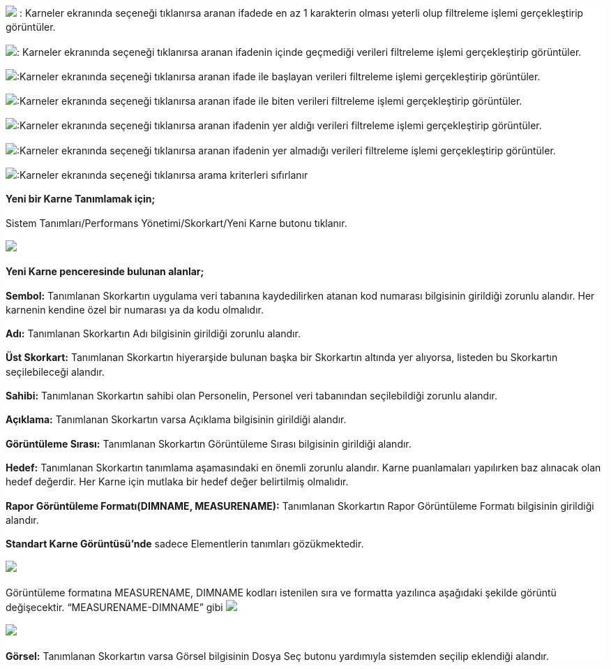 ![](https://docsbimser.blob.core.windows.net/imagecontainer/auto-upload3310c496-0395-4e52-81aa-6bbc2ed623e1) : Karneler ekranında seçeneği tıklanırsa aranan ifadede en az 1 karakterin olması yeterli olup filtreleme işlemi gerçekleştirip görüntüler.

![](https://docsbimser.blob.core.windows.net/imagecontainer/auto-uploaddcc8191e-5cdc-4a3f-b708-a7367224f6d1): Karneler ekranında seçeneği tıklanırsa aranan ifadenin içinde geçmediği verileri filtreleme işlemi gerçekleştirip görüntüler.

![](https://docsbimser.blob.core.windows.net/imagecontainer/auto-upload75f08282-a5a8-45b1-8dee-2afae1d67a40):Karneler ekranında seçeneği tıklanırsa aranan ifade ile başlayan verileri filtreleme işlemi gerçekleştirip görüntüler.

![](https://docsbimser.blob.core.windows.net/imagecontainer/auto-upload24e9ae45-b69c-4be4-af01-8f240811b940):Karneler ekranında seçeneği tıklanırsa aranan ifade ile biten verileri filtreleme işlemi gerçekleştirip görüntüler.

![](https://docsbimser.blob.core.windows.net/imagecontainer/auto-uploadb57c5f19-bd03-42d3-ad76-33ebd69dc44c):Karneler ekranında seçeneği tıklanırsa aranan ifadenin yer aldığı verileri filtreleme işlemi gerçekleştirip görüntüler.

![](https://docsbimser.blob.core.windows.net/imagecontainer/auto-upload0e548e54-f1ae-4b9e-86c4-e93ce9835223):Karneler ekranında seçeneği tıklanırsa aranan ifadenin yer almadığı verileri filtreleme işlemi gerçekleştirip görüntüler.

![](https://docsbimser.blob.core.windows.net/imagecontainer/auto-upload708d77f7-eabc-4a7a-9a20-4b9ba71af19d):Karneler ekranında seçeneği tıklanırsa arama kriterleri sıfırlanır

**Yeni bir Karne Tanımlamak için;**

Sistem Tanımları/Performans Yönetimi/Skorkart/Yeni Karne butonu tıklanır.

![](https://docsbimser.blob.core.windows.net/imagecontainer/auto-upload7467aea8-459e-4175-bdc2-5e34e156bef6)

**Yeni Karne penceresinde bulunan alanlar;**

**Sembol:** Tanımlanan Skorkartın uygulama veri tabanına kaydedilirken atanan kod numarası bilgisinin girildiği zorunlu alandır. Her karnenin kendine özel bir numarası ya da kodu olmalıdır.

**Adı:** Tanımlanan Skorkartın Adı bilgisinin girildiği zorunlu alandır.

**Üst Skorkart:** Tanımlanan Skorkartın hiyerarşide bulunan başka bir Skorkartın altında yer alıyorsa, listeden bu Skorkartın seçilebileceği alandır.

**Sahibi:** Tanımlanan Skorkartın sahibi olan Personelin, Personel veri tabanından seçilebildiği zorunlu alandır.

**Açıklama:** Tanımlanan Skorkartın varsa Açıklama bilgisinin girildiği alandır.

**Görüntüleme Sırası:** Tanımlanan Skorkartın Görüntüleme Sırası bilgisinin girildiği alandır.

**Hedef:** Tanımlanan Skorkartın tanımlama aşamasındaki en önemli zorunlu alandır. Karne puanlamaları yapılırken baz alınacak olan hedef değerdir. Her Karne için mutlaka bir hedef değer belirtilmiş olmalıdır.

**Rapor Görüntüleme Formatı(DIMNAME, MEASURENAME):** Tanımlanan Skorkartın Rapor Görüntüleme Formatı bilgisinin girildiği alandır.

**Standart Karne Görüntüsü’nde** sadece Elementlerin tanımları gözükmektedir.

![](https://docsbimser.blob.core.windows.net/imagecontainer/auto-upload67e77c4e-dda5-47c0-bbd4-c200545dcc11)

Görüntüleme formatına MEASURENAME, DIMNAME kodları istenilen sıra ve formatta yazılınca aşağıdaki şekilde görüntü değişecektir. “MEASURENAME-DIMNAME” gibi ![](https://docsbimser.blob.core.windows.net/imagecontainer/auto-upload8ab493e8-df77-463a-aabe-e5db9cd04c3a)

![](https://docsbimser.blob.core.windows.net/imagecontainer/auto-upload171a676c-a6b3-475d-8db5-430203858d90)

**Görsel:** Tanımlanan Skorkartın varsa Görsel bilgisinin Dosya Seç butonu yardımıyla sistemden seçilip eklendiği alandır.
